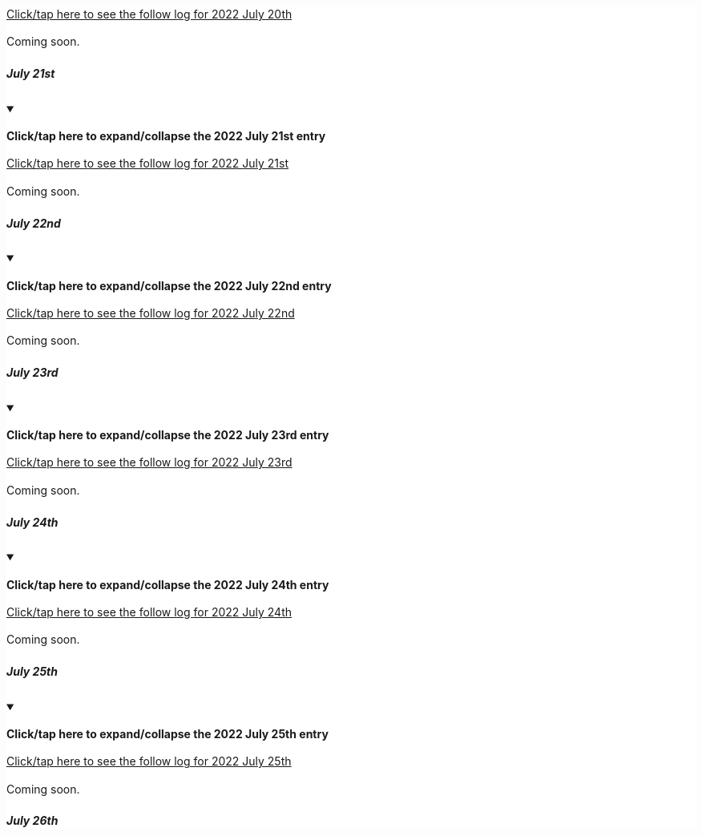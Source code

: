 [Click/tap here to see the follow log for 2022 July 20th](/Follows/2022/July/20/)

Coming soon.

</details> 

##### July 21st

<details open><summary><p lang="en"><b>Click/tap here to expand/collapse the 2022 July 21st entry</b></p></summary>

[Click/tap here to see the follow log for 2022 July 21st](/Follows/2022/July/21/)

Coming soon.

</details> 

##### July 22nd

<details open><summary><p lang="en"><b>Click/tap here to expand/collapse the 2022 July 22nd entry</b></p></summary>

[Click/tap here to see the follow log for 2022 July 22nd](/Follows/2022/July/22/)

Coming soon.

</details> 

##### July 23rd

<details open><summary><p lang="en"><b>Click/tap here to expand/collapse the 2022 July 23rd entry</b></p></summary>

[Click/tap here to see the follow log for 2022 July 23rd](/Follows/2022/July/23/)

Coming soon.

</details> 

##### July 24th

<details open><summary><p lang="en"><b>Click/tap here to expand/collapse the 2022 July 24th entry</b></p></summary>

[Click/tap here to see the follow log for 2022 July 24th](/Follows/2022/July/24/)

Coming soon.

</details> 

##### July 25th

<details open><summary><p lang="en"><b>Click/tap here to expand/collapse the 2022 July 25th entry</b></p></summary>

[Click/tap here to see the follow log for 2022 July 25th](/Follows/2022/July/25/)

Coming soon.

</details> 

##### July 26th

